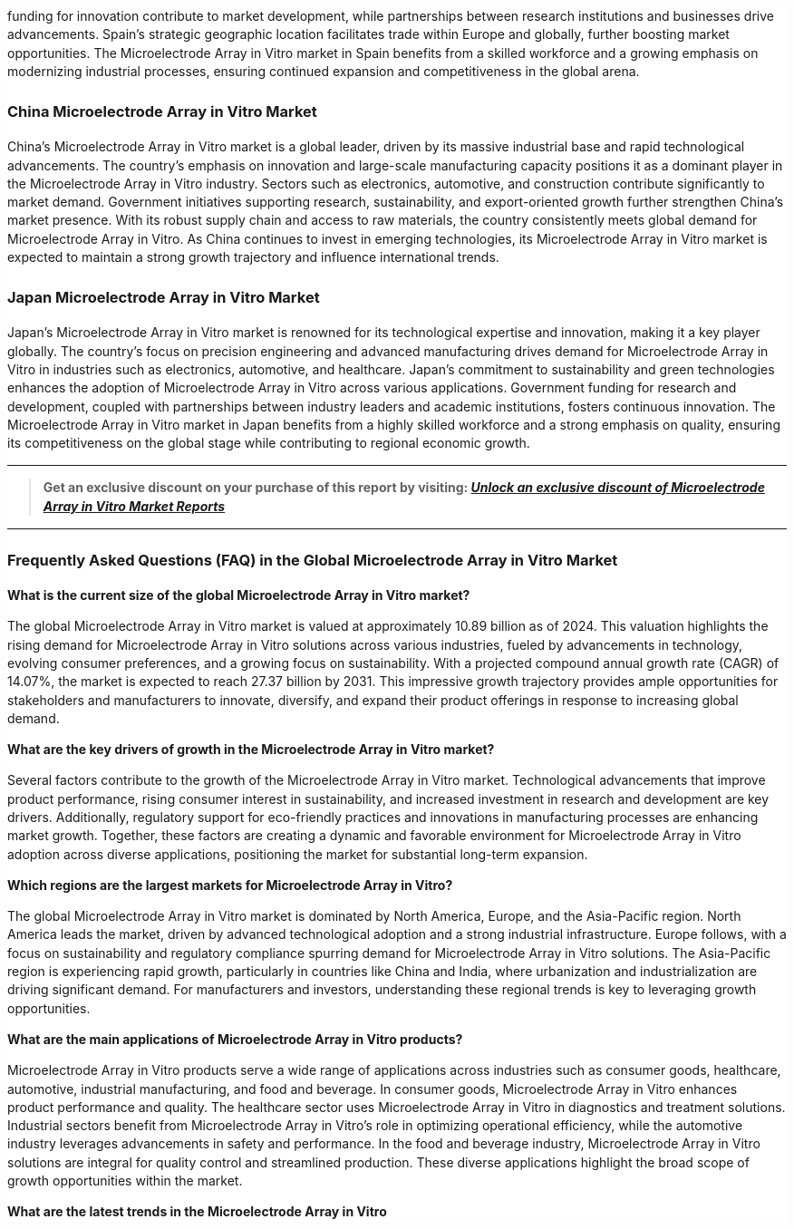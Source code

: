 funding for innovation contribute to market development, while partnerships between research institutions and businesses drive advancements. Spain&rsquo;s strategic geographic location facilitates trade within Europe and globally, further boosting market opportunities. The Microelectrode Array in Vitro market in Spain benefits from a skilled workforce and a growing emphasis on modernizing industrial processes, ensuring continued expansion and competitiveness in the global arena.</p><h3>China Microelectrode Array in Vitro Market</h3><p>China&rsquo;s Microelectrode Array in Vitro market is a global leader, driven by its massive industrial base and rapid technological advancements. The country&rsquo;s emphasis on innovation and large-scale manufacturing capacity positions it as a dominant player in the Microelectrode Array in Vitro industry. Sectors such as electronics, automotive, and construction contribute significantly to market demand. Government initiatives supporting research, sustainability, and export-oriented growth further strengthen China&rsquo;s market presence. With its robust supply chain and access to raw materials, the country consistently meets global demand for Microelectrode Array in Vitro. As China continues to invest in emerging technologies, its Microelectrode Array in Vitro market is expected to maintain a strong growth trajectory and influence international trends.</p><h3>Japan Microelectrode Array in Vitro Market</h3><p>Japan&rsquo;s Microelectrode Array in Vitro market is renowned for its technological expertise and innovation, making it a key player globally. The country&rsquo;s focus on precision engineering and advanced manufacturing drives demand for Microelectrode Array in Vitro in industries such as electronics, automotive, and healthcare. Japan&rsquo;s commitment to sustainability and green technologies enhances the adoption of Microelectrode Array in Vitro across various applications. Government funding for research and development, coupled with partnerships between industry leaders and academic institutions, fosters continuous innovation. The Microelectrode Array in Vitro market in Japan benefits from a highly skilled workforce and a strong emphasis on quality, ensuring its competitiveness on the global stage while contributing to regional economic growth.</p><hr /><blockquote><p><strong>Get an exclusive discount on your purchase of this report by visiting: <em><a href="://marketresearchpulse.com/ask-for-discount/31330?utm_source=Github&amp;utm_medium=021">Unlock an exclusive discount of Microelectrode Array in Vitro Market Reports</a></em>&nbsp;</strong></p></blockquote><hr /><h3>Frequently Asked Questions (FAQ) in the Global Microelectrode Array in Vitro Market</h3><p><strong>What is the current size of the global Microelectrode Array in Vitro market?</strong></p><p>The global Microelectrode Array in Vitro market is valued at approximately 10.89 billion as of 2024. This valuation highlights the rising demand for Microelectrode Array in Vitro solutions across various industries, fueled by advancements in technology, evolving consumer preferences, and a growing focus on sustainability. With a projected compound annual growth rate (CAGR) of 14.07%, the market is expected to reach 27.37 billion by 2031. This impressive growth trajectory provides ample opportunities for stakeholders and manufacturers to innovate, diversify, and expand their product offerings in response to increasing global demand.</p><p><strong>What are the key drivers of growth in the Microelectrode Array in Vitro market?</strong></p><p>Several factors contribute to the growth of the Microelectrode Array in Vitro market. Technological advancements that improve product performance, rising consumer interest in sustainability, and increased investment in research and development are key drivers. Additionally, regulatory support for eco-friendly practices and innovations in manufacturing processes are enhancing market growth. Together, these factors are creating a dynamic and favorable environment for Microelectrode Array in Vitro adoption across diverse applications, positioning the market for substantial long-term expansion.</p><p><strong>Which regions are the largest markets for Microelectrode Array in Vitro?</strong></p><p>The global Microelectrode Array in Vitro market is dominated by North America, Europe, and the Asia-Pacific region. North America leads the market, driven by advanced technological adoption and a strong industrial infrastructure. Europe follows, with a focus on sustainability and regulatory compliance spurring demand for Microelectrode Array in Vitro solutions. The Asia-Pacific region is experiencing rapid growth, particularly in countries like China and India, where urbanization and industrialization are driving significant demand. For manufacturers and investors, understanding these regional trends is key to leveraging growth opportunities.</p><p><strong>What are the main applications of Microelectrode Array in Vitro products?</strong></p><p>Microelectrode Array in Vitro products serve a wide range of applications across industries such as consumer goods, healthcare, automotive, industrial manufacturing, and food and beverage. In consumer goods, Microelectrode Array in Vitro enhances product performance and quality. The healthcare sector uses Microelectrode Array in Vitro in diagnostics and treatment solutions. Industrial sectors benefit from Microelectrode Array in Vitro&rsquo;s role in optimizing operational efficiency, while the automotive industry leverages advancements in safety and performance. In the food and beverage industry, Microelectrode Array in Vitro solutions are integral for quality control and streamlined production. These diverse applications highlight the broad scope of growth opportunities within the market.</p><p><strong>What are the latest trends in the Microelectrode Array in Vitro